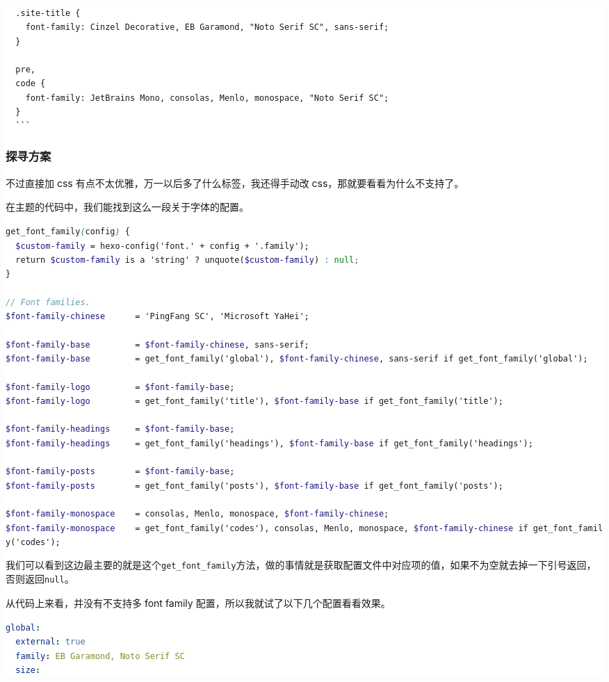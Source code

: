       .site-title {
        font-family: Cinzel Decorative, EB Garamond, "Noto Serif SC", sans-serif;
      }

      pre,
      code {
        font-family: JetBrains Mono, consolas, Menlo, monospace, "Noto Serif SC";
      }
      ```

### 探寻方案

不过直接加 css 有点不太优雅，万一以后多了什么标签，我还得手动改 css，那就要看看为什么不支持了。

在主题的代码中，我们能找到这么一段关于字体的配置。

```scss
get_font_family(config) {
  $custom-family = hexo-config('font.' + config + '.family');
  return $custom-family is a 'string' ? unquote($custom-family) : null;
}

// Font families.
$font-family-chinese      = 'PingFang SC', 'Microsoft YaHei';

$font-family-base         = $font-family-chinese, sans-serif;
$font-family-base         = get_font_family('global'), $font-family-chinese, sans-serif if get_font_family('global');

$font-family-logo         = $font-family-base;
$font-family-logo         = get_font_family('title'), $font-family-base if get_font_family('title');

$font-family-headings     = $font-family-base;
$font-family-headings     = get_font_family('headings'), $font-family-base if get_font_family('headings');

$font-family-posts        = $font-family-base;
$font-family-posts        = get_font_family('posts'), $font-family-base if get_font_family('posts');

$font-family-monospace    = consolas, Menlo, monospace, $font-family-chinese;
$font-family-monospace    = get_font_family('codes'), consolas, Menlo, monospace, $font-family-chinese if get_font_family('codes');
```

我们可以看到这边最主要的就是这个`get_font_family`方法，做的事情就是获取配置文件中对应项的值，如果不为空就去掉一下引号返回，否则返回`null`。

从代码上来看，并没有不支持多 font family 配置，所以我就试了以下几个配置看看效果。

```yaml
global:
  external: true
  family: EB Garamond, Noto Serif SC
  size:
```
